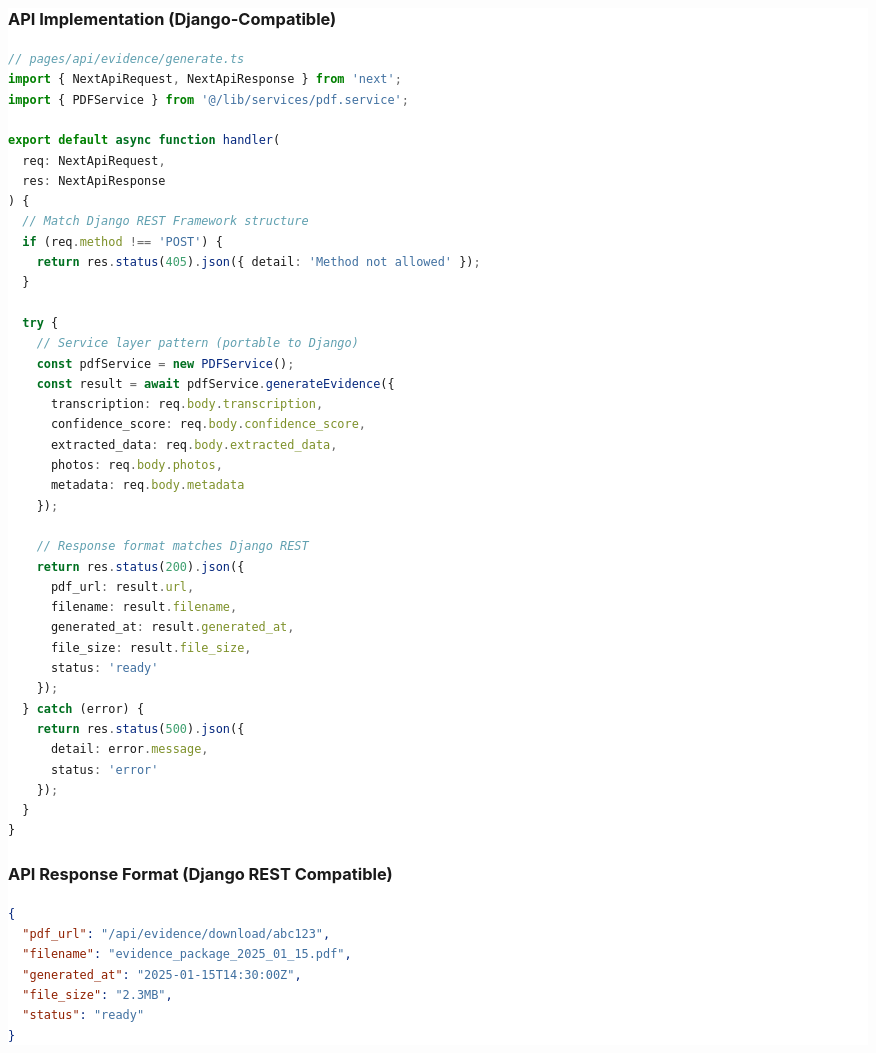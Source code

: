 ### API Implementation (Django-Compatible)
```typescript
// pages/api/evidence/generate.ts
import { NextApiRequest, NextApiResponse } from 'next';
import { PDFService } from '@/lib/services/pdf.service';

export default async function handler(
  req: NextApiRequest,
  res: NextApiResponse
) {
  // Match Django REST Framework structure
  if (req.method !== 'POST') {
    return res.status(405).json({ detail: 'Method not allowed' });
  }
  
  try {
    // Service layer pattern (portable to Django)
    const pdfService = new PDFService();
    const result = await pdfService.generateEvidence({
      transcription: req.body.transcription,
      confidence_score: req.body.confidence_score,
      extracted_data: req.body.extracted_data,
      photos: req.body.photos,
      metadata: req.body.metadata
    });
    
    // Response format matches Django REST
    return res.status(200).json({
      pdf_url: result.url,
      filename: result.filename,
      generated_at: result.generated_at,
      file_size: result.file_size,
      status: 'ready'
    });
  } catch (error) {
    return res.status(500).json({
      detail: error.message,
      status: 'error'
    });
  }
}
```

### API Response Format (Django REST Compatible)
```json
{
  "pdf_url": "/api/evidence/download/abc123",
  "filename": "evidence_package_2025_01_15.pdf",
  "generated_at": "2025-01-15T14:30:00Z",
  "file_size": "2.3MB",
  "status": "ready"
}
```
